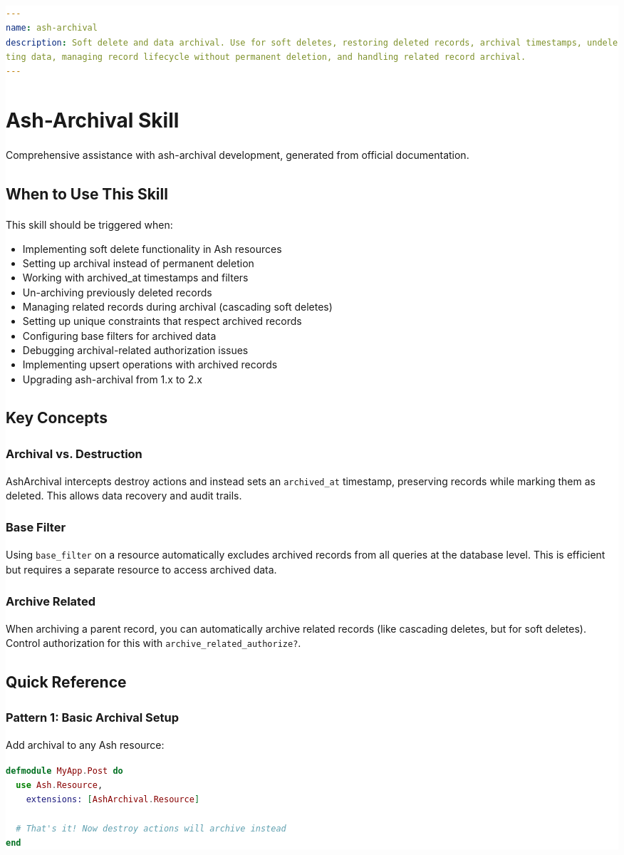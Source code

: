```yaml
---
name: ash-archival
description: Soft delete and data archival. Use for soft deletes, restoring deleted records, archival timestamps, undeleting data, managing record lifecycle without permanent deletion, and handling related record archival.
---
```


# Ash-Archival Skill

Comprehensive assistance with ash-archival development, generated from official documentation.

## When to Use This Skill

This skill should be triggered when:
- Implementing soft delete functionality in Ash resources
- Setting up archival instead of permanent deletion
- Working with archived_at timestamps and filters
- Un-archiving previously deleted records
- Managing related records during archival (cascading soft deletes)
- Setting up unique constraints that respect archived records
- Configuring base filters for archived data
- Debugging archival-related authorization issues
- Implementing upsert operations with archived records
- Upgrading ash-archival from 1.x to 2.x

## Key Concepts

### Archival vs. Destruction
AshArchival intercepts destroy actions and instead sets an `archived_at` timestamp, preserving records while marking them as deleted. This allows data recovery and audit trails.

### Base Filter
Using `base_filter` on a resource automatically excludes archived records from all queries at the database level. This is efficient but requires a separate resource to access archived data.

### Archive Related
When archiving a parent record, you can automatically archive related records (like cascading deletes, but for soft deletes). Control authorization for this with `archive_related_authorize?`.

## Quick Reference

### Pattern 1: Basic Archival Setup

Add archival to any Ash resource:

```elixir
defmodule MyApp.Post do
  use Ash.Resource,
    extensions: [AshArchival.Resource]

  # That's it! Now destroy actions will archive instead
end
```

